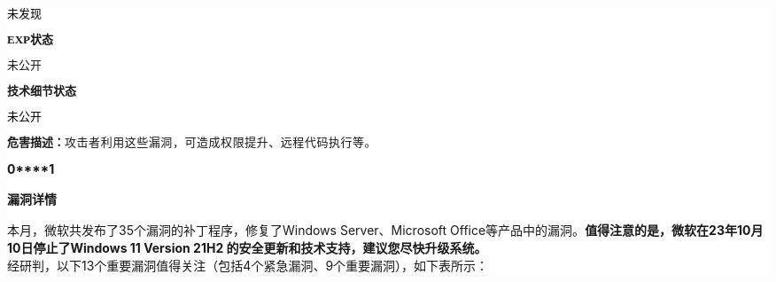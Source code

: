 <td valign="middle" colspan="1" rowspan="1" align="left" style="border-color: #4676d9;" width="94"><p style="line-height: 1em;"><span style="font-size: 13px;color: #000000;font-family: 微软雅黑, &#34;Microsoft YaHei&#34;;">未发现</span></p></td></tr><tr><td valign="middle" colspan="1" rowspan="1" align="left" style="border-color: #4676d9;" width="135"><p style="line-height: 1em;"><span style="font-size: 13px;"><strong><span style="font-size: 13px;font-family: 微软雅黑, &#34;Microsoft YaHei&#34;;">EXP状态</span></strong></span></p></td><td valign="middle" colspan="1" rowspan="1" align="left" style="border-color: #4676d9;" width="151"><p style="line-height: 1em;"><span style="font-size: 13px;font-family: 微软雅黑, &#34;Microsoft YaHei&#34;;">未公开</span></p></td><td valign="middle" colspan="1" rowspan="1" align="left" style="border-color: #4676d9;" width="177"><p style="line-height: 1em;"><span style="font-size: 13px;"><strong><span style="font-size: 13px;font-family: 微软雅黑, &#34;Microsoft YaHei&#34;;">技术细节状态</span></strong></span></p></td><td valign="middle" colspan="1" rowspan="1" align="left" style="border-color: #4676d9;" width="94"><p style="line-height: 1em;"><span style="font-size: 13px;color: #000000;font-family: 微软雅黑, &#34;Microsoft YaHei&#34;;">未公开</span></p></td></tr><tr><td valign="middle" colspan="4" rowspan="1" align="left" style="border-color: #4676d9;"><p style="line-height:1em;"><strong><span style="font-size:13px;">危害描述：</span></strong><span style="color: rgba(0, 0, 0, 0.9);font-size: 13px;letter-spacing: 0.544px;text-align: -webkit-left;text-decoration-thickness: initial;display: inline !important;font-family: system-ui, -apple-system, BlinkMacSystemFont, &#34;Helvetica Neue&#34;, &#34;PingFang SC&#34;, &#34;Hiragino Sans GB&#34;, &#34;Microsoft YaHei UI&#34;, &#34;Microsoft YaHei&#34;, Arial, sans-serif;">攻击者利用这些漏洞，可造成权限提升、远程代码执行等。</span></p></td></tr></tbody></table>  
  
  
**0****1**  
  
**漏洞详情**  
  
  
本月，微软共发布了35个漏洞的补丁程序，修复了Windows Server、Microsoft Office等产品中的漏洞。**值得注意的是，微软在23年10月10日停止了Windows 11 Version 21H2 的安全更新和技术支持，建议您尽快升级系统。**  
经研判，以下13个重要漏洞值得关注（包括4个紧急漏洞、9个重要漏洞），如下表所示：  
  